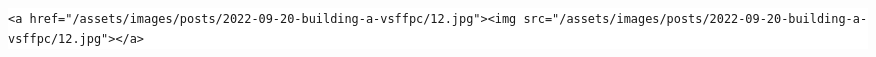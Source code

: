     <a href="/assets/images/posts/2022-09-20-building-a-vsffpc/12.jpg"><img src="/assets/images/posts/2022-09-20-building-a-vsffpc/12.jpg"></a>